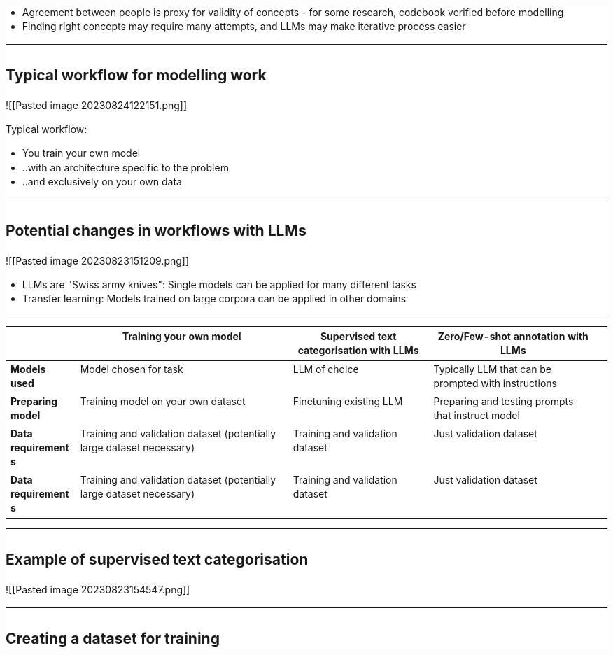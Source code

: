 - Agreement between people is proxy for validity of concepts - for some research, codebook verified before modelling
- Finding right concepts may require many attempts, and LLMs may make iterative process easier

---

## Typical workflow for modelling work

![[Pasted image 20230824122151.png]]

Typical workflow: 
- You train your own model
- ..with an architecture specific to the problem
- ..and exclusively on your own data



---

## Potential changes in workflows with LLMs


![[Pasted image 20230823151209.png]]

- LLMs are "Swiss army knives": Single models can be applied for many different tasks
- Transfer learning: Models trained on large corpora can be applied in other domains



---

|                       | Training your own model                                               | Supervised text categorisation with LLMs | Zero/Few-shot annotation with LLMs                |   |
|-----------------------|-----------------------------------------------------------------------|-------------------------------------|---------------------------------------------------|---|
| **Models used**       | Model chosen for task                                                 | LLM of choice                       | Typically LLM that can be prompted with instructions                                     |   |
| **Preparing model**   | Training model on your own dataset                                    | Finetuning existing LLM             | Preparing and testing prompts that instruct model |   |
| **Data requirements** | Training and validation dataset (potentially large dataset necessary) | Training and validation dataset     | Just validation dataset                           |   |
| **Data requirements** | Training and validation dataset (potentially large dataset necessary) | Training and validation dataset     | Just validation dataset                           |   |



---

## Example of supervised text categorisation

![[Pasted image 20230823154547.png]]



---

## Creating a dataset for training
